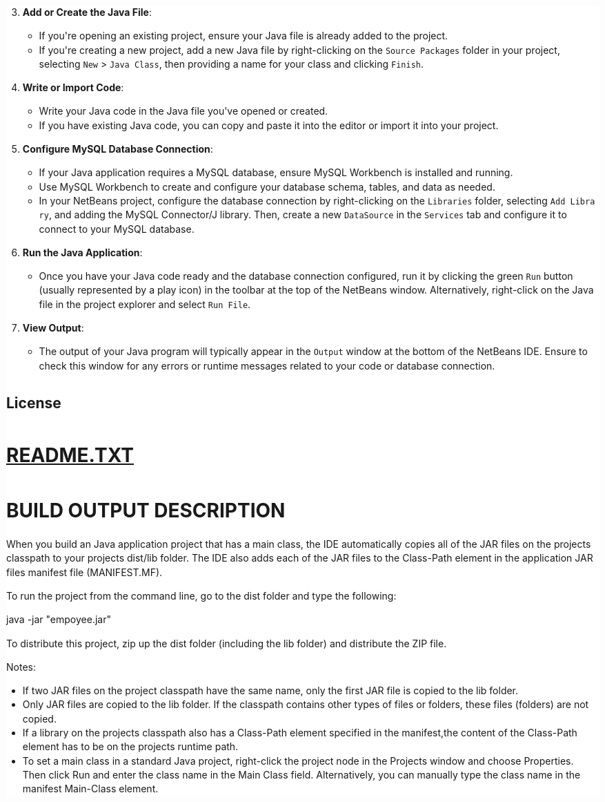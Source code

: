 3. **Add or Create the Java File**:
   - If you're opening an existing project, ensure your Java file is already added to the project.
   - If you're creating a new project, add a new Java file by right-clicking on the `Source Packages` folder in your project, selecting `New` > `Java Class`, then providing a name for your class and clicking `Finish`.

4. **Write or Import Code**:
   - Write your Java code in the Java file you've opened or created.
   - If you have existing Java code, you can copy and paste it into the editor or import it into your project.

5. **Configure MySQL Database Connection**:
   - If your Java application requires a MySQL database, ensure MySQL Workbench is installed and running.
   - Use MySQL Workbench to create and configure your database schema, tables, and data as needed.
   - In your NetBeans project, configure the database connection by right-clicking on the `Libraries` folder, selecting `Add Library`, and adding the MySQL Connector/J library. Then, create a new `DataSource` in the `Services` tab and configure it to connect to your MySQL database.

6. **Run the Java Application**: 
   - Once you have your Java code ready and the database connection configured, run it by clicking the green `Run` button (usually represented by a play icon) in the toolbar at the top of the NetBeans window. Alternatively, right-click on the Java file in the project explorer and select `Run File`.

7. **View Output**: 
   - The output of your Java program will typically appear in the `Output` window at the bottom of the NetBeans IDE. Ensure to check this window for any errors or runtime messages related to your code or database connection.



## License


[README.TXT](https://github.com/Suyash261/empolye_system/files/15231521/README.TXT)
========================
BUILD OUTPUT DESCRIPTION
========================

When you build an Java application project that has a main class, the IDE
automatically copies all of the JAR
files on the projects classpath to your projects dist/lib folder. The IDE
also adds each of the JAR files to the Class-Path element in the application
JAR files manifest file (MANIFEST.MF).

To run the project from the command line, go to the dist folder and
type the following:

java -jar "empoyee.jar" 

To distribute this project, zip up the dist folder (including the lib folder)
and distribute the ZIP file.

Notes:

* If two JAR files on the project classpath have the same name, only the first
JAR file is copied to the lib folder.
* Only JAR files are copied to the lib folder.
If the classpath contains other types of files or folders, these files (folders)
are not copied.
* If a library on the projects classpath also has a Class-Path element
specified in the manifest,the content of the Class-Path element has to be on
the projects runtime path.
* To set a main class in a standard Java project, right-click the project node
in the Projects window and choose Properties. Then click Run and enter the
class name in the Main Class field. Alternatively, you can manually type the
class name in the manifest Main-Class element.
